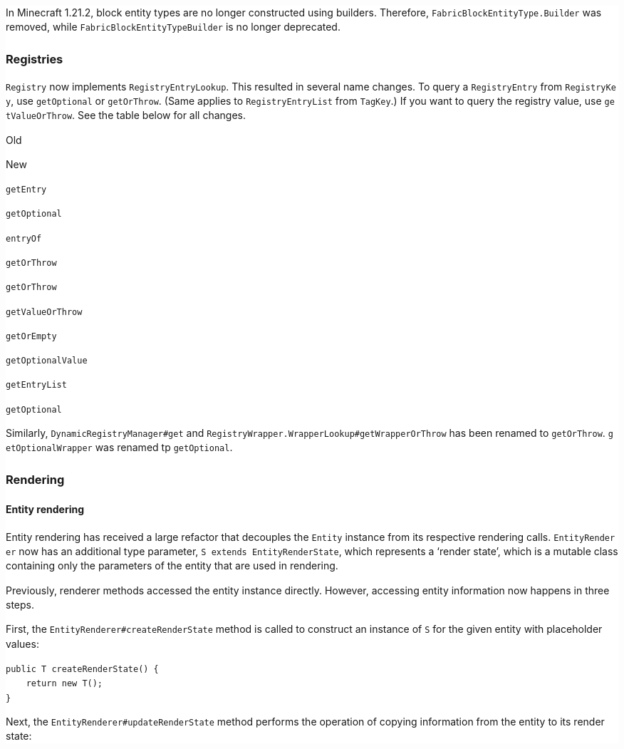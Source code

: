 In Minecraft 1.21.2, block entity types are no longer constructed using builders. Therefore, `FabricBlockEntityType.Builder` was removed, while `FabricBlockEntityTypeBuilder` is no longer deprecated.

### Registries

`Registry` now implements `RegistryEntryLookup`. This resulted in several name changes. To query a `RegistryEntry` from `RegistryKey`, use `getOptional` or `getOrThrow`. (Same applies to `RegistryEntryList` from `TagKey`.) If you want to query the registry value, use `getValueOrThrow`. See the table below for all changes.

Old

New

`getEntry`

`getOptional`

`entryOf`

`getOrThrow`

`getOrThrow`

`getValueOrThrow`

`getOrEmpty`

`getOptionalValue`

`getEntryList`

`getOptional`

Similarly, `DynamicRegistryManager#get` and `RegistryWrapper.WrapperLookup#getWrapperOrThrow` has been renamed to `getOrThrow`. `getOptionalWrapper` was renamed tp `getOptional`.

### Rendering

#### Entity rendering

Entity rendering has received a large refactor that decouples the `Entity` instance from its respective rendering calls. `EntityRenderer` now has an additional type parameter, `S extends EntityRenderState`, which represents a ‘render state’, which is a mutable class containing only the parameters of the entity that are used in rendering.

Previously, renderer methods accessed the entity instance directly. However, accessing entity information now happens in three steps.

First, the `EntityRenderer#createRenderState` method is called to construct an instance of `S` for the given entity with placeholder values:

    public T createRenderState() {
        return new T();
    }
    

Next, the `EntityRenderer#updateRenderState` method performs the operation of copying information from the entity to its render state:

